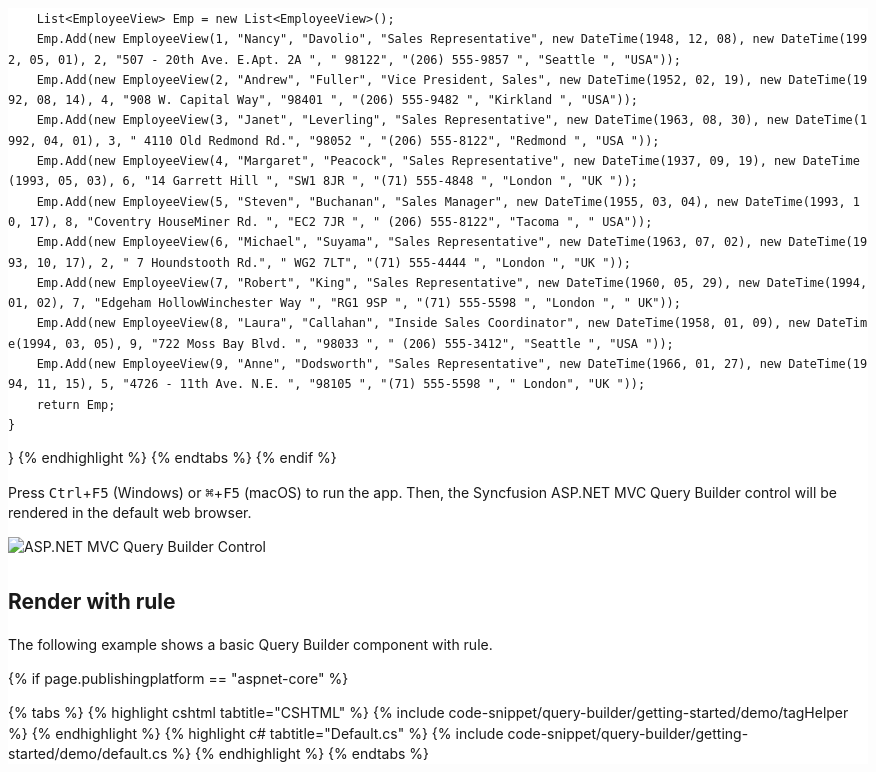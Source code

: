         List<EmployeeView> Emp = new List<EmployeeView>();
        Emp.Add(new EmployeeView(1, "Nancy", "Davolio", "Sales Representative", new DateTime(1948, 12, 08), new DateTime(1992, 05, 01), 2, "507 - 20th Ave. E.Apt. 2A ", " 98122", "(206) 555-9857 ", "Seattle ", "USA"));
        Emp.Add(new EmployeeView(2, "Andrew", "Fuller", "Vice President, Sales", new DateTime(1952, 02, 19), new DateTime(1992, 08, 14), 4, "908 W. Capital Way", "98401 ", "(206) 555-9482 ", "Kirkland ", "USA"));
        Emp.Add(new EmployeeView(3, "Janet", "Leverling", "Sales Representative", new DateTime(1963, 08, 30), new DateTime(1992, 04, 01), 3, " 4110 Old Redmond Rd.", "98052 ", "(206) 555-8122", "Redmond ", "USA "));
        Emp.Add(new EmployeeView(4, "Margaret", "Peacock", "Sales Representative", new DateTime(1937, 09, 19), new DateTime(1993, 05, 03), 6, "14 Garrett Hill ", "SW1 8JR ", "(71) 555-4848 ", "London ", "UK "));
        Emp.Add(new EmployeeView(5, "Steven", "Buchanan", "Sales Manager", new DateTime(1955, 03, 04), new DateTime(1993, 10, 17), 8, "Coventry HouseMiner Rd. ", "EC2 7JR ", " (206) 555-8122", "Tacoma ", " USA"));
        Emp.Add(new EmployeeView(6, "Michael", "Suyama", "Sales Representative", new DateTime(1963, 07, 02), new DateTime(1993, 10, 17), 2, " 7 Houndstooth Rd.", " WG2 7LT", "(71) 555-4444 ", "London ", "UK "));
        Emp.Add(new EmployeeView(7, "Robert", "King", "Sales Representative", new DateTime(1960, 05, 29), new DateTime(1994, 01, 02), 7, "Edgeham HollowWinchester Way ", "RG1 9SP ", "(71) 555-5598 ", "London ", " UK"));
        Emp.Add(new EmployeeView(8, "Laura", "Callahan", "Inside Sales Coordinator", new DateTime(1958, 01, 09), new DateTime(1994, 03, 05), 9, "722 Moss Bay Blvd. ", "98033 ", " (206) 555-3412", "Seattle ", "USA "));
        Emp.Add(new EmployeeView(9, "Anne", "Dodsworth", "Sales Representative", new DateTime(1966, 01, 27), new DateTime(1994, 11, 15), 5, "4726 - 11th Ave. N.E. ", "98105 ", "(71) 555-5598 ", " London", "UK "));
        return Emp;
    }
}
{% endhighlight %}
{% endtabs %}
{% endif %}

Press <kbd>Ctrl</kbd>+<kbd>F5</kbd> (Windows) or <kbd>⌘</kbd>+<kbd>F5</kbd> (macOS) to run the app. Then, the Syncfusion ASP.NET MVC Query Builder control will be rendered in the default web browser.

![ASP.NET MVC Query Builder Control](images/querybuilder.png)

## Render with rule

The following example shows a basic Query Builder component with rule.

{% if page.publishingplatform == "aspnet-core" %}

{% tabs %}
{% highlight cshtml tabtitle="CSHTML" %}
{% include code-snippet/query-builder/getting-started/demo/tagHelper %}
{% endhighlight %}
{% highlight c# tabtitle="Default.cs" %}
{% include code-snippet/query-builder/getting-started/demo/default.cs %}
{% endhighlight %}
{% endtabs %}
